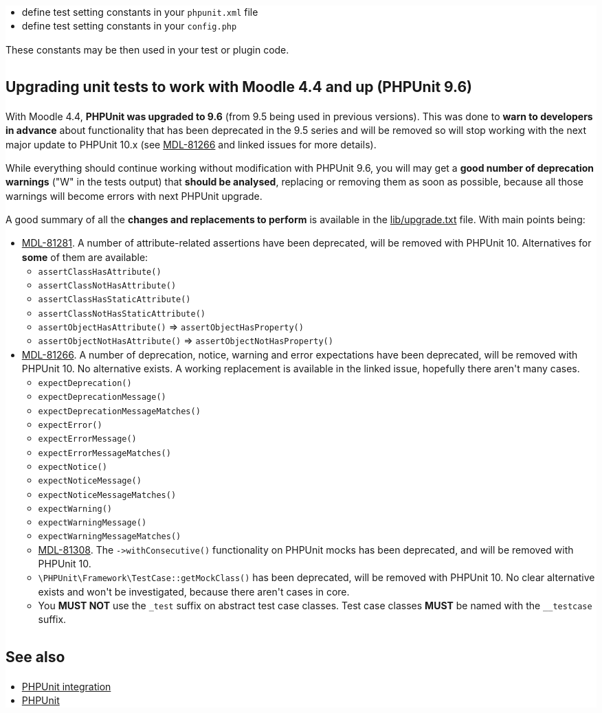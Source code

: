 - define test setting constants in your `phpunit.xml` file
- define test setting constants in your `config.php`

These constants may be then used in your test or plugin code.

## Upgrading unit tests to work with Moodle 4.4 and up (PHPUnit 9.6)

With Moodle 4.4, **PHPUnit was upgraded to 9.6** (from 9.5 being used in previous versions). This was done to **warn to developers in advance** about functionality that has been deprecated in the 9.5 series and will be removed so will stop working with the next major update to PHPUnit 10.x (see [MDL-81266](https://moodle.atlassian.net/browse/MDL-81266) and linked issues for more details).

While everything should continue working without modification with PHPUnit 9.6, you will may get a **good number of deprecation warnings** ("W" in the tests output) that **should be analysed**, replacing or removing them as soon as possible, because all those warnings will become errors with next PHPUnit upgrade.

A good summary of all the **changes and replacements to perform** is available in the [lib/upgrade.txt](https://github.com/stronk7/moodle/commit/b2131ceff74da4c23928936f238d676a08e07d7f) file. With main points being:

- [MDL-81281](https://moodle.atlassian.net/browse/MDL-81281). A number of attribute-related assertions have been deprecated, will be removed with PHPUnit 10. Alternatives for **some** of them are available:
  - `assertClassHasAttribute()`
  - `assertClassNotHasAttribute()`
  - `assertClassHasStaticAttribute()`
  - `assertClassNotHasStaticAttribute()`
  - `assertObjectHasAttribute()`         => `assertObjectHasProperty()`
  - `assertObjectNotHasAttribute()`      => `assertObjectNotHasProperty()`
- [MDL-81266](https://moodle.atlassian.net/browse/MDL-81266). A number of deprecation, notice, warning and error expectations have been deprecated, will be removed with PHPUnit 10. No alternative exists. A working replacement is available in the linked issue, hopefully there aren't many cases.
  - `expectDeprecation()`
  - `expectDeprecationMessage()`
  - `expectDeprecationMessageMatches()`
  - `expectError()`
  - `expectErrorMessage()`
  - `expectErrorMessageMatches()`
  - `expectNotice()`
  - `expectNoticeMessage()`
  - `expectNoticeMessageMatches()`
  - `expectWarning()`
  - `expectWarningMessage()`
  - `expectWarningMessageMatches()`
  - [MDL-81308](https://moodle.atlassian.net/browse/MDL-81308). The `->withConsecutive()` functionality on PHPUnit mocks has been deprecated, and will be removed with PHPUnit 10.
  - `\PHPUnit\Framework\TestCase::getMockClass()` has been deprecated, will be removed with PHPUnit 10. No clear alternative exists and won't be investigated, because there aren't cases in core.
  - You **MUST NOT** use the `_test` suffix on abstract test case classes. Test case classes **MUST** be named with the `__testcase` suffix.

## See also

- [PHPUnit integration](https://docs.moodle.org/dev/PHPUnit_integration)
- [PHPUnit](/general/development/tools/phpunit)
